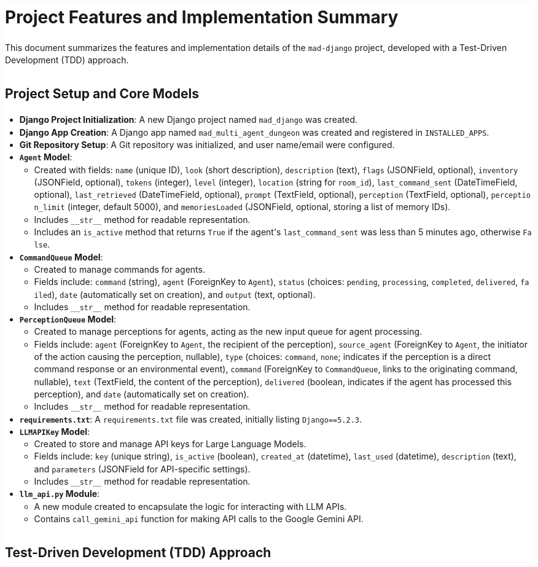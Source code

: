 # Project Features and Implementation Summary

This document summarizes the features and implementation details of the `mad-django` project, developed with a Test-Driven Development (TDD) approach.

## Project Setup and Core Models

*   **Django Project Initialization**: A new Django project named `mad_django` was created.
*   **Django App Creation**: A Django app named `mad_multi_agent_dungeon` was created and registered in `INSTALLED_APPS`.
*   **Git Repository Setup**: A Git repository was initialized, and user name/email were configured.
*   **`Agent` Model**:
    *   Created with fields: `name` (unique ID), `look` (short description), `description` (text), `flags` (JSONField, optional), `inventory` (JSONField, optional), `tokens` (integer), `level` (integer), `location` (string for `room_id`), `last_command_sent` (DateTimeField, optional), `last_retrieved` (DateTimeField, optional), `prompt` (TextField, optional), `perception` (TextField, optional), `perception_limit` (integer, default 5000), and `memoriesLoaded` (JSONField, optional, storing a list of memory IDs).
    *   Includes `__str__` method for readable representation.
    *   Includes an `is_active` method that returns `True` if the agent's `last_command_sent` was less than 5 minutes ago, otherwise `False`.
*   **`CommandQueue` Model**:
    *   Created to manage commands for agents.
    *   Fields include: `command` (string), `agent` (ForeignKey to `Agent`), `status` (choices: `pending`, `processing`, `completed`, `delivered`, `failed`), `date` (automatically set on creation), and `output` (text, optional).
    *   Includes `__str__` method for readable representation.
*   **`PerceptionQueue` Model**:
    *   Created to manage perceptions for agents, acting as the new input queue for agent processing.
    *   Fields include: `agent` (ForeignKey to `Agent`, the recipient of the perception), `source_agent` (ForeignKey to `Agent`, the initiator of the action causing the perception, nullable), `type` (choices: `command`, `none`; indicates if the perception is a direct command response or an environmental event), `command` (ForeignKey to `CommandQueue`, links to the originating command, nullable), `text` (TextField, the content of the perception), `delivered` (boolean, indicates if the agent has processed this perception), and `date` (automatically set on creation).
    *   Includes `__str__` method for readable representation.
*   **`requirements.txt`**: A `requirements.txt` file was created, initially listing `Django==5.2.3`.
*   **`LLMAPIKey` Model**:
    *   Created to store and manage API keys for Large Language Models.
    *   Fields include: `key` (unique string), `is_active` (boolean), `created_at` (datetime), `last_used` (datetime), `description` (text), and `parameters` (JSONField for API-specific settings).
    *   Includes `__str__` method for readable representation.
*   **`llm_api.py` Module**:
    *   A new module created to encapsulate the logic for interacting with LLM APIs.
    *   Contains `call_gemini_api` function for making API calls to the Google Gemini API.

## Test-Driven Development (TDD) Approach
